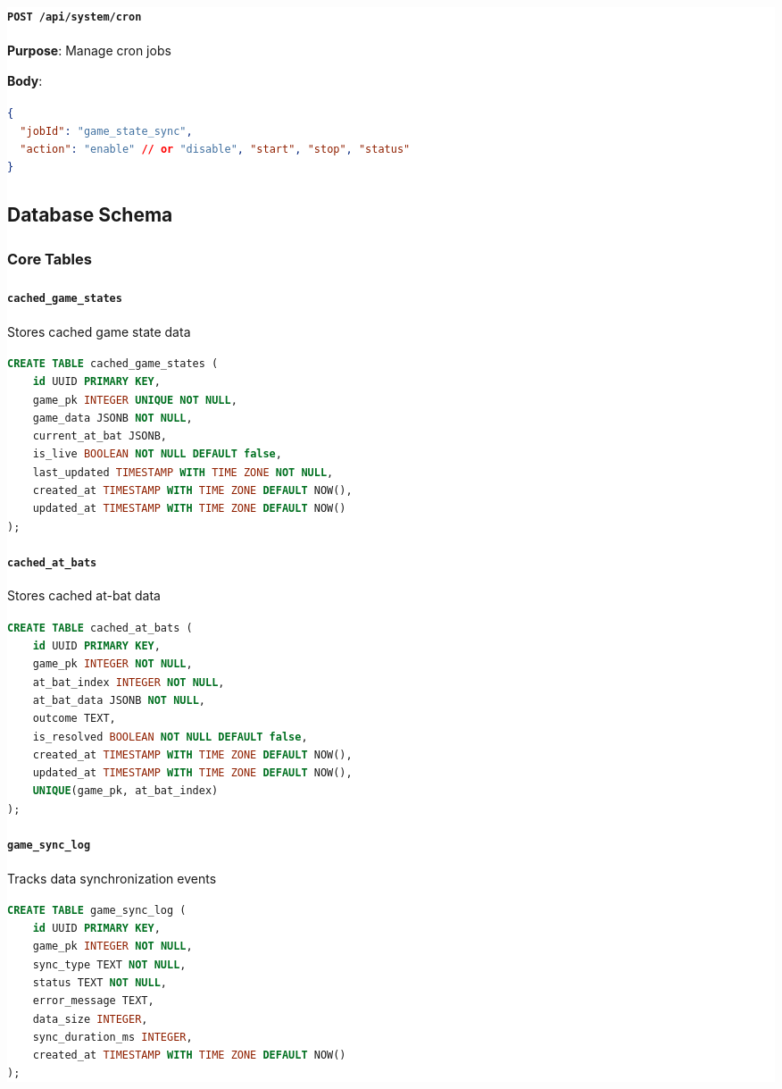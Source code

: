
#### `POST /api/system/cron`
**Purpose**: Manage cron jobs

**Body**:
```json
{
  "jobId": "game_state_sync",
  "action": "enable" // or "disable", "start", "stop", "status"
}
```

## Database Schema

### Core Tables

#### `cached_game_states`
Stores cached game state data
```sql
CREATE TABLE cached_game_states (
    id UUID PRIMARY KEY,
    game_pk INTEGER UNIQUE NOT NULL,
    game_data JSONB NOT NULL,
    current_at_bat JSONB,
    is_live BOOLEAN NOT NULL DEFAULT false,
    last_updated TIMESTAMP WITH TIME ZONE NOT NULL,
    created_at TIMESTAMP WITH TIME ZONE DEFAULT NOW(),
    updated_at TIMESTAMP WITH TIME ZONE DEFAULT NOW()
);
```

#### `cached_at_bats`
Stores cached at-bat data
```sql
CREATE TABLE cached_at_bats (
    id UUID PRIMARY KEY,
    game_pk INTEGER NOT NULL,
    at_bat_index INTEGER NOT NULL,
    at_bat_data JSONB NOT NULL,
    outcome TEXT,
    is_resolved BOOLEAN NOT NULL DEFAULT false,
    created_at TIMESTAMP WITH TIME ZONE DEFAULT NOW(),
    updated_at TIMESTAMP WITH TIME ZONE DEFAULT NOW(),
    UNIQUE(game_pk, at_bat_index)
);
```

#### `game_sync_log`
Tracks data synchronization events
```sql
CREATE TABLE game_sync_log (
    id UUID PRIMARY KEY,
    game_pk INTEGER NOT NULL,
    sync_type TEXT NOT NULL,
    status TEXT NOT NULL,
    error_message TEXT,
    data_size INTEGER,
    sync_duration_ms INTEGER,
    created_at TIMESTAMP WITH TIME ZONE DEFAULT NOW()
);
```
